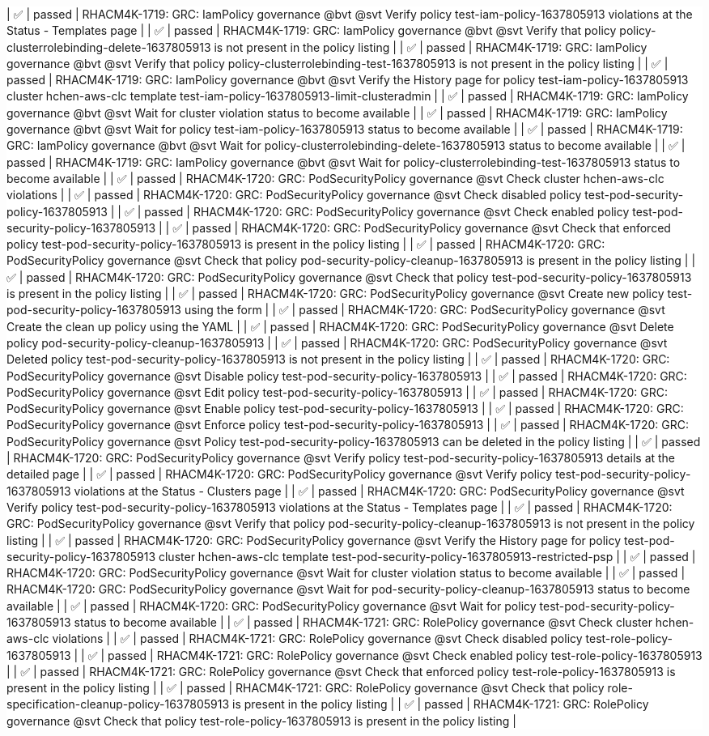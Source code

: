 | :white_check_mark: | passed | RHACM4K-1719: GRC: IamPolicy governance @bvt @svt Verify policy test-iam-policy-1637805913 violations at the Status - Templates page |
| :white_check_mark: | passed | RHACM4K-1719: GRC: IamPolicy governance @bvt @svt Verify that policy policy-clusterrolebinding-delete-1637805913 is not present in the policy listing |
| :white_check_mark: | passed | RHACM4K-1719: GRC: IamPolicy governance @bvt @svt Verify that policy policy-clusterrolebinding-test-1637805913 is not present in the policy listing |
| :white_check_mark: | passed | RHACM4K-1719: GRC: IamPolicy governance @bvt @svt Verify the History page for policy test-iam-policy-1637805913 cluster hchen-aws-clc template test-iam-policy-1637805913-limit-clusteradmin |
| :white_check_mark: | passed | RHACM4K-1719: GRC: IamPolicy governance @bvt @svt Wait for cluster violation status to become available |
| :white_check_mark: | passed | RHACM4K-1719: GRC: IamPolicy governance @bvt @svt Wait for policy test-iam-policy-1637805913 status to become available |
| :white_check_mark: | passed | RHACM4K-1719: GRC: IamPolicy governance @bvt @svt Wait for policy-clusterrolebinding-delete-1637805913 status to become available |
| :white_check_mark: | passed | RHACM4K-1719: GRC: IamPolicy governance @bvt @svt Wait for policy-clusterrolebinding-test-1637805913 status to become available |
| :white_check_mark: | passed | RHACM4K-1720: GRC: PodSecurityPolicy governance @svt Check cluster hchen-aws-clc violations |
| :white_check_mark: | passed | RHACM4K-1720: GRC: PodSecurityPolicy governance @svt Check disabled policy test-pod-security-policy-1637805913 |
| :white_check_mark: | passed | RHACM4K-1720: GRC: PodSecurityPolicy governance @svt Check enabled policy test-pod-security-policy-1637805913 |
| :white_check_mark: | passed | RHACM4K-1720: GRC: PodSecurityPolicy governance @svt Check that enforced policy test-pod-security-policy-1637805913 is present in the policy listing |
| :white_check_mark: | passed | RHACM4K-1720: GRC: PodSecurityPolicy governance @svt Check that policy pod-security-policy-cleanup-1637805913 is present in the policy listing |
| :white_check_mark: | passed | RHACM4K-1720: GRC: PodSecurityPolicy governance @svt Check that policy test-pod-security-policy-1637805913 is present in the policy listing |
| :white_check_mark: | passed | RHACM4K-1720: GRC: PodSecurityPolicy governance @svt Create new policy test-pod-security-policy-1637805913 using the form |
| :white_check_mark: | passed | RHACM4K-1720: GRC: PodSecurityPolicy governance @svt Create the clean up policy using the YAML |
| :white_check_mark: | passed | RHACM4K-1720: GRC: PodSecurityPolicy governance @svt Delete policy pod-security-policy-cleanup-1637805913 |
| :white_check_mark: | passed | RHACM4K-1720: GRC: PodSecurityPolicy governance @svt Deleted policy test-pod-security-policy-1637805913 is not present in the policy listing |
| :white_check_mark: | passed | RHACM4K-1720: GRC: PodSecurityPolicy governance @svt Disable policy test-pod-security-policy-1637805913 |
| :white_check_mark: | passed | RHACM4K-1720: GRC: PodSecurityPolicy governance @svt Edit policy test-pod-security-policy-1637805913 |
| :white_check_mark: | passed | RHACM4K-1720: GRC: PodSecurityPolicy governance @svt Enable policy test-pod-security-policy-1637805913 |
| :white_check_mark: | passed | RHACM4K-1720: GRC: PodSecurityPolicy governance @svt Enforce policy test-pod-security-policy-1637805913 |
| :white_check_mark: | passed | RHACM4K-1720: GRC: PodSecurityPolicy governance @svt Policy test-pod-security-policy-1637805913 can be deleted in the policy listing |
| :white_check_mark: | passed | RHACM4K-1720: GRC: PodSecurityPolicy governance @svt Verify policy test-pod-security-policy-1637805913 details at the detailed page |
| :white_check_mark: | passed | RHACM4K-1720: GRC: PodSecurityPolicy governance @svt Verify policy test-pod-security-policy-1637805913 violations at the Status - Clusters page |
| :white_check_mark: | passed | RHACM4K-1720: GRC: PodSecurityPolicy governance @svt Verify policy test-pod-security-policy-1637805913 violations at the Status - Templates page |
| :white_check_mark: | passed | RHACM4K-1720: GRC: PodSecurityPolicy governance @svt Verify that policy pod-security-policy-cleanup-1637805913 is not present in the policy listing |
| :white_check_mark: | passed | RHACM4K-1720: GRC: PodSecurityPolicy governance @svt Verify the History page for policy test-pod-security-policy-1637805913 cluster hchen-aws-clc template test-pod-security-policy-1637805913-restricted-psp |
| :white_check_mark: | passed | RHACM4K-1720: GRC: PodSecurityPolicy governance @svt Wait for cluster violation status to become available |
| :white_check_mark: | passed | RHACM4K-1720: GRC: PodSecurityPolicy governance @svt Wait for pod-security-policy-cleanup-1637805913 status to become available |
| :white_check_mark: | passed | RHACM4K-1720: GRC: PodSecurityPolicy governance @svt Wait for policy test-pod-security-policy-1637805913 status to become available |
| :white_check_mark: | passed | RHACM4K-1721: GRC: RolePolicy governance @svt Check cluster hchen-aws-clc violations |
| :white_check_mark: | passed | RHACM4K-1721: GRC: RolePolicy governance @svt Check disabled policy test-role-policy-1637805913 |
| :white_check_mark: | passed | RHACM4K-1721: GRC: RolePolicy governance @svt Check enabled policy test-role-policy-1637805913 |
| :white_check_mark: | passed | RHACM4K-1721: GRC: RolePolicy governance @svt Check that enforced policy test-role-policy-1637805913 is present in the policy listing |
| :white_check_mark: | passed | RHACM4K-1721: GRC: RolePolicy governance @svt Check that policy role-specification-cleanup-policy-1637805913 is present in the policy listing |
| :white_check_mark: | passed | RHACM4K-1721: GRC: RolePolicy governance @svt Check that policy test-role-policy-1637805913 is present in the policy listing |